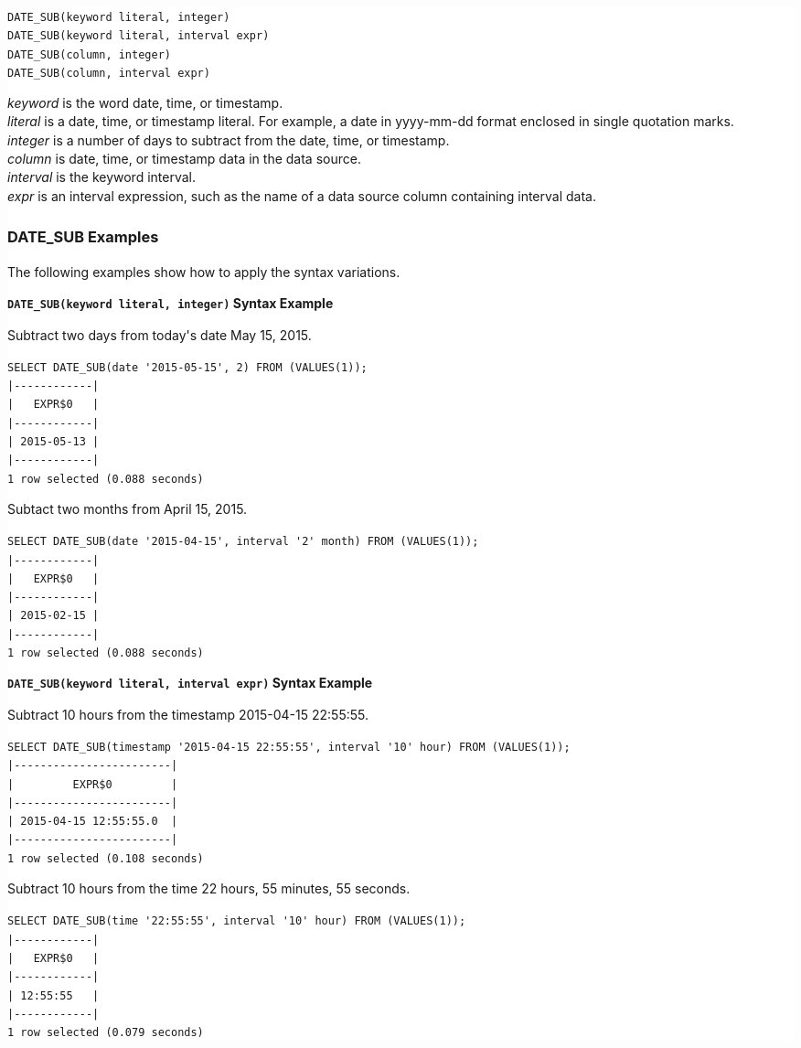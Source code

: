`DATE_SUB(keyword literal, integer)`  
`DATE_SUB(keyword literal, interval expr)`  
`DATE_SUB(column, integer)`  
`DATE_SUB(column, interval expr)`  

*keyword* is the word date, time, or timestamp.  
*literal* is a date, time, or timestamp literal. For example, a date in yyyy-mm-dd format enclosed in single quotation marks.   
*integer* is a number of days to subtract from the date, time, or timestamp.  
*column* is date, time, or timestamp data in the data source.  
*interval* is the keyword interval.  
*expr* is an interval expression, such as the name of a data source column containing interval data.  

### DATE_SUB Examples
The following examples show how to apply the syntax variations.

**`DATE_SUB(keyword literal, integer)` Syntax Example**

Subtract two days from today's date May 15, 2015.

    SELECT DATE_SUB(date '2015-05-15', 2) FROM (VALUES(1));
    |------------|
    |   EXPR$0   |
    |------------|
    | 2015-05-13 |
    |------------|
    1 row selected (0.088 seconds)

Subtact two months from April 15, 2015.

    SELECT DATE_SUB(date '2015-04-15', interval '2' month) FROM (VALUES(1));
    |------------|
    |   EXPR$0   |
    |------------|
    | 2015-02-15 |
    |------------|
    1 row selected (0.088 seconds)

**`DATE_SUB(keyword literal, interval expr)` Syntax Example**

Subtract 10 hours from the timestamp 2015-04-15 22:55:55.

    SELECT DATE_SUB(timestamp '2015-04-15 22:55:55', interval '10' hour) FROM (VALUES(1));
    |------------------------|
    |         EXPR$0         |
    |------------------------|
    | 2015-04-15 12:55:55.0  |
    |------------------------|
    1 row selected (0.108 seconds)

Subtract 10 hours from the time 22 hours, 55 minutes, 55 seconds.

    SELECT DATE_SUB(time '22:55:55', interval '10' hour) FROM (VALUES(1));
    |------------|
    |   EXPR$0   |
    |------------|
    | 12:55:55   |
    |------------|
    1 row selected (0.079 seconds)
